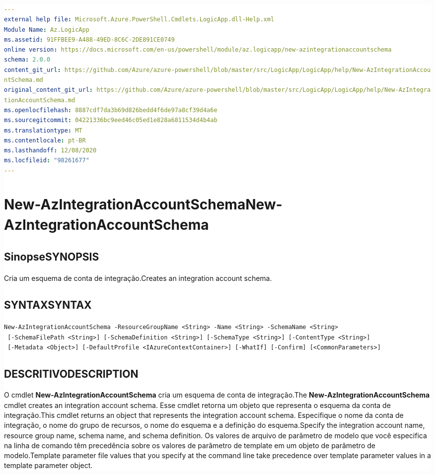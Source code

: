 ```yaml
---
external help file: Microsoft.Azure.PowerShell.Cmdlets.LogicApp.dll-Help.xml
Module Name: Az.LogicApp
ms.assetid: 91FFBEE9-A488-49ED-8C6C-2DE891CE0749
online version: https://docs.microsoft.com/en-us/powershell/module/az.logicapp/new-azintegrationaccountschema
schema: 2.0.0
content_git_url: https://github.com/Azure/azure-powershell/blob/master/src/LogicApp/LogicApp/help/New-AzIntegrationAccountSchema.md
original_content_git_url: https://github.com/Azure/azure-powershell/blob/master/src/LogicApp/LogicApp/help/New-AzIntegrationAccountSchema.md
ms.openlocfilehash: 8887cdf7da3b69d826bedd4f6de97a8cf39d4a6e
ms.sourcegitcommit: 04221336bc9eed46c05ed1e828a6811534d4b4ab
ms.translationtype: MT
ms.contentlocale: pt-BR
ms.lasthandoff: 12/08/2020
ms.locfileid: "98261677"
---
```

# <span data-ttu-id="a8bfe-101">New-AzIntegrationAccountSchema</span><span class="sxs-lookup"><span data-stu-id="a8bfe-101">New-AzIntegrationAccountSchema</span></span>

## <span data-ttu-id="a8bfe-102">Sinopse</span><span class="sxs-lookup"><span data-stu-id="a8bfe-102">SYNOPSIS</span></span>
<span data-ttu-id="a8bfe-103">Cria um esquema de conta de integração.</span><span class="sxs-lookup"><span data-stu-id="a8bfe-103">Creates an integration account schema.</span></span>

## <span data-ttu-id="a8bfe-104">SYNTAX</span><span class="sxs-lookup"><span data-stu-id="a8bfe-104">SYNTAX</span></span>

```
New-AzIntegrationAccountSchema -ResourceGroupName <String> -Name <String> -SchemaName <String>
 [-SchemaFilePath <String>] [-SchemaDefinition <String>] [-SchemaType <String>] [-ContentType <String>]
 [-Metadata <Object>] [-DefaultProfile <IAzureContextContainer>] [-WhatIf] [-Confirm] [<CommonParameters>]
```

## <span data-ttu-id="a8bfe-105">DESCRITIVO</span><span class="sxs-lookup"><span data-stu-id="a8bfe-105">DESCRIPTION</span></span>
<span data-ttu-id="a8bfe-106">O cmdlet **New-AzIntegrationAccountSchema** cria um esquema de conta de integração.</span><span class="sxs-lookup"><span data-stu-id="a8bfe-106">The **New-AzIntegrationAccountSchema** cmdlet creates an integration account schema.</span></span>
<span data-ttu-id="a8bfe-107">Esse cmdlet retorna um objeto que representa o esquema da conta de integração.</span><span class="sxs-lookup"><span data-stu-id="a8bfe-107">This cmdlet returns an object that represents the integration account schema.</span></span>
<span data-ttu-id="a8bfe-108">Especifique o nome da conta de integração, o nome do grupo de recursos, o nome do esquema e a definição do esquema.</span><span class="sxs-lookup"><span data-stu-id="a8bfe-108">Specify the integration account name, resource group name, schema name, and schema definition.</span></span>
<span data-ttu-id="a8bfe-109">Os valores de arquivo de parâmetro de modelo que você especifica na linha de comando têm precedência sobre os valores de parâmetro de template em um objeto de parâmetro de modelo.</span><span class="sxs-lookup"><span data-stu-id="a8bfe-109">Template parameter file values that you specify at the command line take precedence over template parameter values in a template parameter object.</span></span>